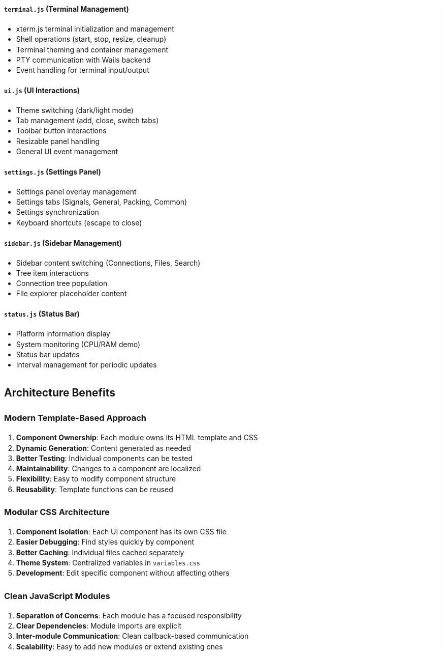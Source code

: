 #### `terminal.js` (Terminal Management)
- xterm.js terminal initialization and management
- Shell operations (start, stop, resize, cleanup)
- Terminal theming and container management
- PTY communication with Wails backend
- Event handling for terminal input/output

#### `ui.js` (UI Interactions)
- Theme switching (dark/light mode)
- Tab management (add, close, switch tabs)
- Toolbar button interactions
- Resizable panel handling
- General UI event management

#### `settings.js` (Settings Panel)
- Settings panel overlay management
- Settings tabs (Signals, General, Packing, Common)
- Settings synchronization
- Keyboard shortcuts (escape to close)

#### `sidebar.js` (Sidebar Management)
- Sidebar content switching (Connections, Files, Search)
- Tree item interactions
- Connection tree population
- File explorer placeholder content

#### `status.js` (Status Bar)
- Platform information display
- System monitoring (CPU/RAM demo)
- Status bar updates
- Interval management for periodic updates

## Architecture Benefits

### Modern Template-Based Approach
1. **Component Ownership**: Each module owns its HTML template and CSS
2. **Dynamic Generation**: Content generated as needed
3. **Better Testing**: Individual components can be tested
4. **Maintainability**: Changes to a component are localized
5. **Flexibility**: Easy to modify component structure
6. **Reusability**: Template functions can be reused

### Modular CSS Architecture
1. **Component Isolation**: Each UI component has its own CSS file
2. **Easier Debugging**: Find styles quickly by component
3. **Better Caching**: Individual files cached separately
4. **Theme System**: Centralized variables in `variables.css`
5. **Development**: Edit specific component without affecting others

### Clean JavaScript Modules
1. **Separation of Concerns**: Each module has a focused responsibility
2. **Clear Dependencies**: Module imports are explicit
3. **Inter-module Communication**: Clean callback-based communication
4. **Scalability**: Easy to add new modules or extend existing ones
